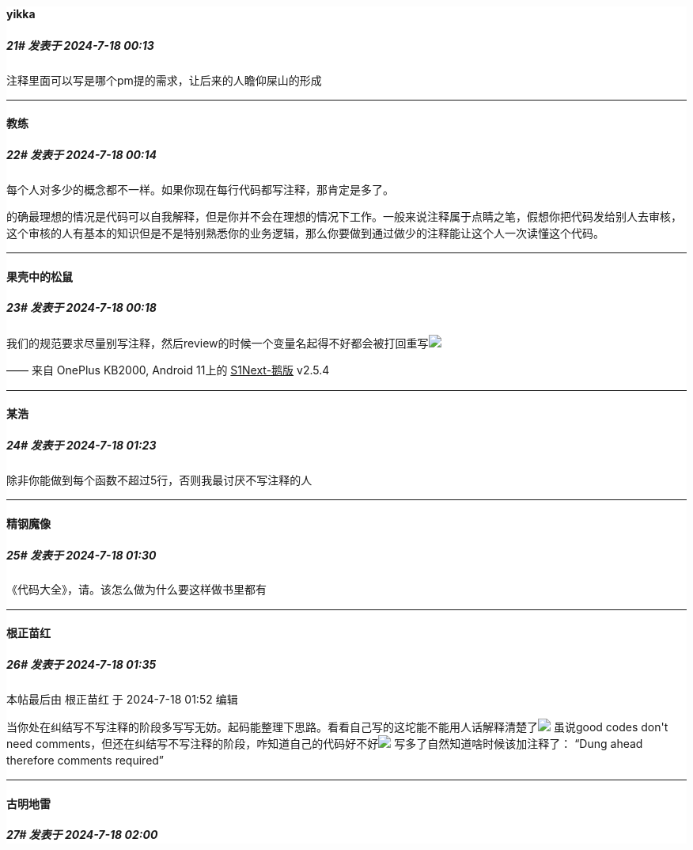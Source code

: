 ####  yikka  
##### 21#       发表于 2024-7-18 00:13

注释里面可以写是哪个pm提的需求，让后来的人瞻仰屎山的形成

*****

####  教练  
##### 22#       发表于 2024-7-18 00:14

每个人对多少的概念都不一样。如果你现在每行代码都写注释，那肯定是多了。

的确最理想的情况是代码可以自我解释，但是你并不会在理想的情况下工作。一般来说注释属于点睛之笔，假想你把代码发给别人去审核，这个审核的人有基本的知识但是不是特别熟悉你的业务逻辑，那么你要做到通过做少的注释能让这个人一次读懂这个代码。

*****

####  果壳中的松鼠  
##### 23#       发表于 2024-7-18 00:18

我们的规范要求尽量别写注释，然后review的时候一个变量名起得不好都会被打回重写<img src="https://static.saraba1st.com/image/smiley/face2017/001.png" referrerpolicy="no-referrer">

—— 来自 OnePlus KB2000, Android 11上的 [S1Next-鹅版](https://github.com/ykrank/S1-Next/releases) v2.5.4

*****

####  某浩  
##### 24#       发表于 2024-7-18 01:23

除非你能做到每个函数不超过5行，否则我最讨厌不写注释的人

*****

####  精钢魔像  
##### 25#       发表于 2024-7-18 01:30

《代码大全》，请。该怎么做为什么要这样做书里都有

*****

####  根正苗红  
##### 26#       发表于 2024-7-18 01:35

 本帖最后由 根正苗红 于 2024-7-18 01:52 编辑 

当你处在纠结写不写注释的阶段多写写无妨。起码能整理下思路。看看自己写的这坨能不能用人话解释清楚了<img src="https://static.saraba1st.com/image/smiley/face2017/067.png" referrerpolicy="no-referrer">
虽说good codes don't need comments，但还在纠结写不写注释的阶段，咋知道自己的代码好不好<img src="https://static.saraba1st.com/image/smiley/face2017/067.png" referrerpolicy="no-referrer">
写多了自然知道啥时候该加注释了：
“Dung ahead therefore comments required”

*****

####  古明地雷  
##### 27#       发表于 2024-7-18 02:00
